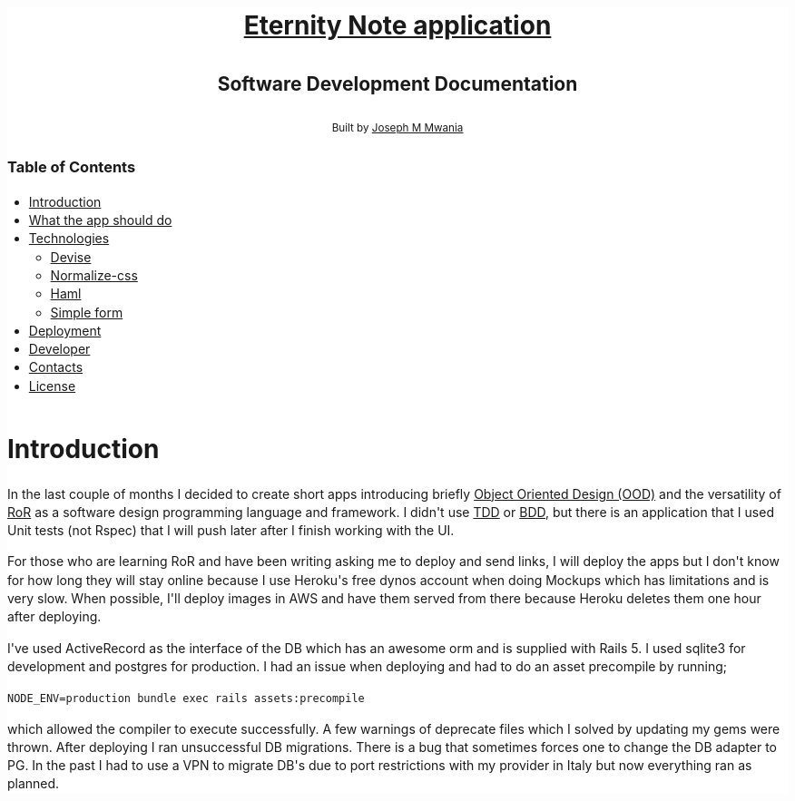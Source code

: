 <div align="center">
<h1><a href="https://appwebtech-eternity-note.herokuapp.com/">Eternity Note application</a></h1> 
<h2>Software Development Documentation</h2>
  

<div align="center">
  <sub>Built by
  <a href="https://github.com/appwebtech">Joseph M Mwania</a>
    
  </a>
</div>
</sub>
</div>

<h3>Table of Contents</h3>

- [Introduction](#introduction)
- [What the app should do ](#what-the-app-should-do )
- [Technologies](#technologies)
  - [Devise](#devise)
  - [Normalize-css](#normalize-css)
  - [Haml](#haml)
  - [Simple form](#simple-form)
- [Deployment](#deployment)
- [Developer](#developer)
- [Contacts](#contacts)
- [License](#license)


# Introduction

In the last couple of months I decided to create short apps introducing briefly [Object Oriented Design (OOD)](https://en.wikipedia.org/wiki/Object-oriented_design) and the versatility of [RoR](https://en.wikipedia.org/wiki/Ruby_on_Rails) as a software design programming language and framework. I didn't use [TDD](https://en.wikipedia.org/wiki/Test-driven_development) or [BDD](https://en.wikipedia.org/wiki/Behavior-driven_development), but there is an application that I used Unit tests (not Rspec) that I will push later after I finish working with the UI.  

For those who are learning RoR and have been writing asking me to deploy and send links, I will deploy the apps but I don't know for how long they will stay online because I use Heroku's free dynos account when doing Mockups which has limitations and is very slow. When possible, I'll deploy images in AWS and have them served from there because Heroku deletes them one hour after deploying.

I've used ActiveRecord as the interface of the DB which has an awesome orm and is supplied with Rails 5. I used sqlite3 for development and postgres for production. I had an issue when deploying and had to do an asset precompile by running; 

```shell
NODE_ENV=production bundle exec rails assets:precompile
```

which allowed the compiler to execute successfully. A few warnings of deprecate files which I solved by updating my gems were thrown. After deploying I ran unsuccessful DB migrations. There is a bug that sometimes forces one to change the DB adapter to PG. In the past I had to use a VPN to migrate DB's due to port restrictions with my provider in Italy but now everything ran as planned. 
